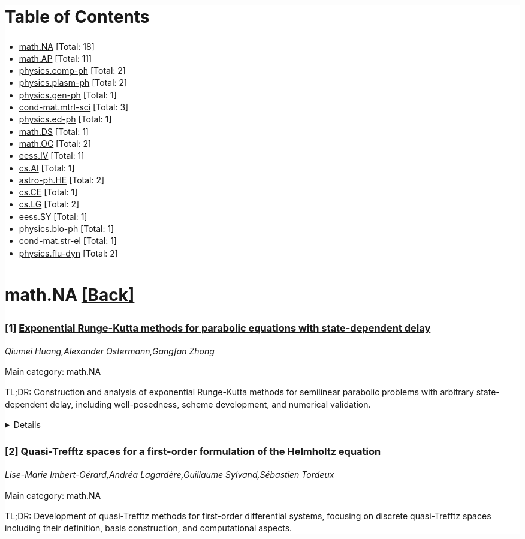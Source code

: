<div id=toc></div>

# Table of Contents

- [math.NA](#math.NA) [Total: 18]
- [math.AP](#math.AP) [Total: 11]
- [physics.comp-ph](#physics.comp-ph) [Total: 2]
- [physics.plasm-ph](#physics.plasm-ph) [Total: 2]
- [physics.gen-ph](#physics.gen-ph) [Total: 1]
- [cond-mat.mtrl-sci](#cond-mat.mtrl-sci) [Total: 3]
- [physics.ed-ph](#physics.ed-ph) [Total: 1]
- [math.DS](#math.DS) [Total: 1]
- [math.OC](#math.OC) [Total: 2]
- [eess.IV](#eess.IV) [Total: 1]
- [cs.AI](#cs.AI) [Total: 1]
- [astro-ph.HE](#astro-ph.HE) [Total: 2]
- [cs.CE](#cs.CE) [Total: 1]
- [cs.LG](#cs.LG) [Total: 2]
- [eess.SY](#eess.SY) [Total: 1]
- [physics.bio-ph](#physics.bio-ph) [Total: 1]
- [cond-mat.str-el](#cond-mat.str-el) [Total: 1]
- [physics.flu-dyn](#physics.flu-dyn) [Total: 2]


<div id='math.NA'></div>

# math.NA [[Back]](#toc)

### [1] [Exponential Runge-Kutta methods for parabolic equations with state-dependent delay](https://arxiv.org/abs/2509.08902)
*Qiumei Huang,Alexander Ostermann,Gangfan Zhong*

Main category: math.NA

TL;DR: Construction and analysis of exponential Runge-Kutta methods for semilinear parabolic problems with arbitrary state-dependent delay, including well-posedness, scheme development, and numerical validation.


<details><summary>Details</summary></details>


### [2] [Quasi-Trefftz spaces for a first-order formulation of the Helmholtz equation](https://arxiv.org/abs/2509.08936)
*Lise-Marie Imbert-Gérard,Andréa Lagardère,Guillaume Sylvand,Sébastien Tordeux*

Main category: math.NA

TL;DR: Development of quasi-Trefftz methods for first-order differential systems, focusing on discrete quasi-Trefftz spaces including their definition, basis construction, and computational aspects.
